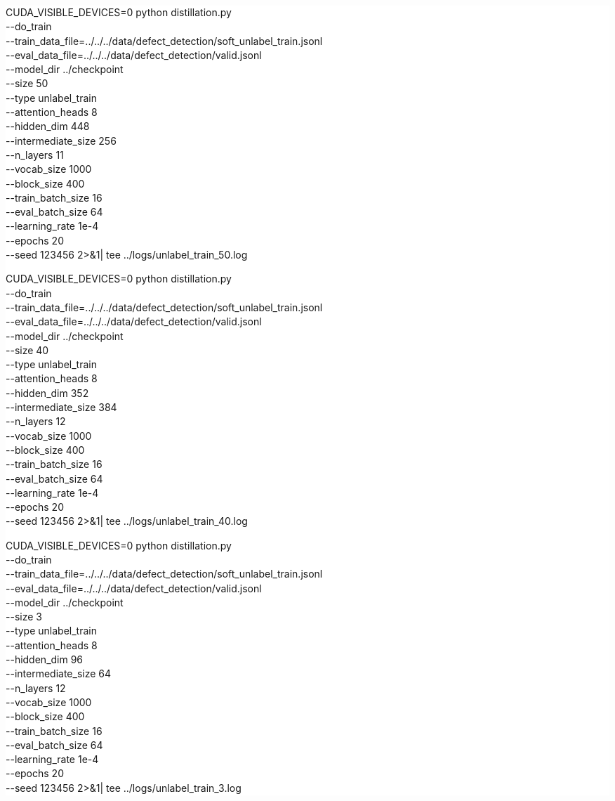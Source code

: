 CUDA_VISIBLE_DEVICES=0 python distillation.py \
    --do_train \
    --train_data_file=../../../data/defect_detection/soft_unlabel_train.jsonl \
    --eval_data_file=../../../data/defect_detection/valid.jsonl \
    --model_dir ../checkpoint \
    --size 50 \
    --type unlabel_train \
    --attention_heads 8 \
    --hidden_dim 448 \
    --intermediate_size 256 \
    --n_layers 11 \
    --vocab_size 1000 \
    --block_size 400 \
    --train_batch_size 16 \
    --eval_batch_size 64 \
    --learning_rate 1e-4 \
    --epochs 20 \
    --seed 123456 2>&1| tee ../logs/unlabel_train_50.log


CUDA_VISIBLE_DEVICES=0 python distillation.py \
    --do_train \
    --train_data_file=../../../data/defect_detection/soft_unlabel_train.jsonl \
    --eval_data_file=../../../data/defect_detection/valid.jsonl \
    --model_dir ../checkpoint \
    --size 40 \
    --type unlabel_train \
    --attention_heads 8 \
    --hidden_dim 352 \
    --intermediate_size 384 \
    --n_layers 12 \
    --vocab_size 1000 \
    --block_size 400 \
    --train_batch_size 16 \
    --eval_batch_size 64 \
    --learning_rate 1e-4 \
    --epochs 20 \
    --seed 123456 2>&1| tee ../logs/unlabel_train_40.log


CUDA_VISIBLE_DEVICES=0 python distillation.py \
    --do_train \
    --train_data_file=../../../data/defect_detection/soft_unlabel_train.jsonl \
    --eval_data_file=../../../data/defect_detection/valid.jsonl \
    --model_dir ../checkpoint \
    --size 3 \
    --type unlabel_train \
    --attention_heads 8 \
    --hidden_dim 96 \
    --intermediate_size 64 \
    --n_layers 12 \
    --vocab_size 1000 \
    --block_size 400 \
    --train_batch_size 16 \
    --eval_batch_size 64 \
    --learning_rate 1e-4 \
    --epochs 20 \
    --seed 123456 2>&1| tee ../logs/unlabel_train_3.log
